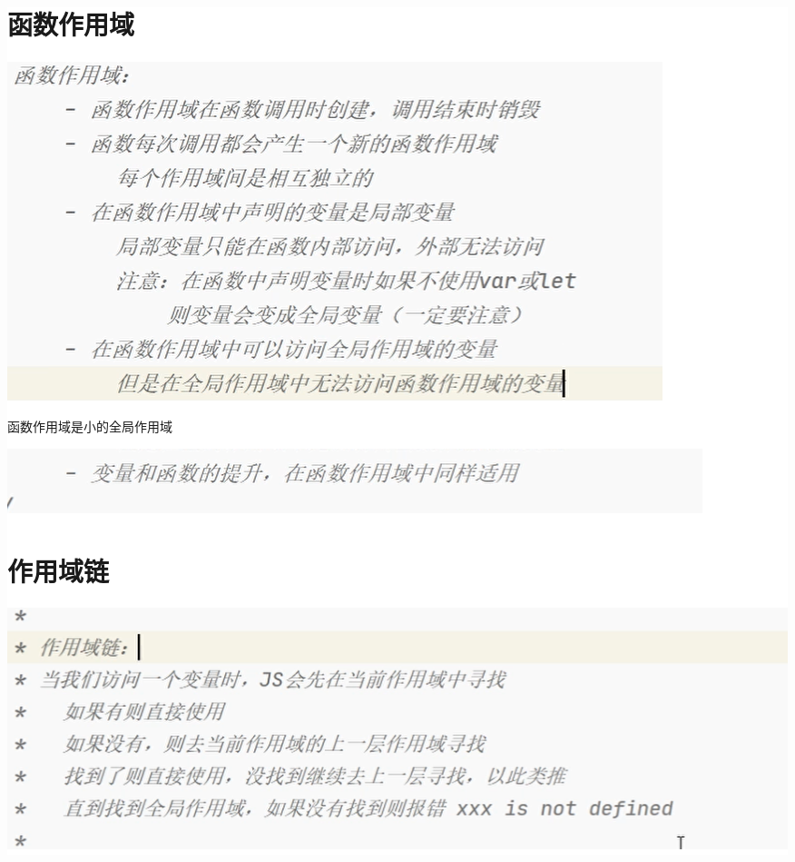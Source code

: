 # 函数作用域

![image-20221115124454634](javascript1.assets/image-20221115124454634.png)



函数作用域是小的全局作用域

![image-20221115124548944](javascript1.assets/image-20221115124548944.png)



# 作用域链

![image-20221115125850267](javascript1.assets/image-20221115125850267.png)

